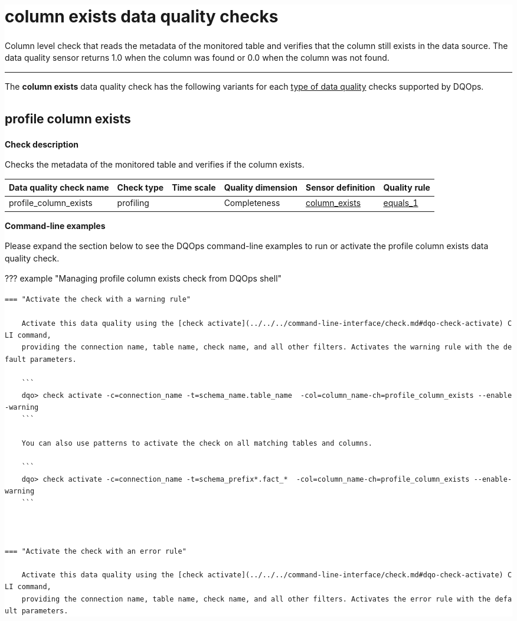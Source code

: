 # column exists data quality checks

Column level check that reads the metadata of the monitored table and verifies that the column still exists in the data source.
 The data quality sensor returns 1.0 when the column was found or 0.0 when the column was not found.


___
The **column exists** data quality check has the following variants for each
[type of data quality](../../../dqo-concepts/definition-of-data-quality-checks/index.md#types-of-checks) checks supported by DQOps.


## profile column exists


**Check description**

Checks the metadata of the monitored table and verifies if the column exists.

|Data quality check name|Check type|Time scale|Quality dimension|Sensor definition|Quality rule|
|----------|----------|----------|-----------------|-----------------|------------|
|profile_column_exists|profiling| |Completeness|[column_exists](../../../reference/sensors/column/schema-column-sensors.md#column-exists)|[equals_1](../../../reference/rules/Comparison.md#equals-1)|

**Command-line examples**

Please expand the section below to see the DQOps command-line examples to run or activate the profile column exists data quality check.

??? example "Managing profile column exists check from DQOps shell"

    === "Activate the check with a warning rule"

        Activate this data quality using the [check activate](../../../command-line-interface/check.md#dqo-check-activate) CLI command,
        providing the connection name, table name, check name, and all other filters. Activates the warning rule with the default parameters.

        ```
        dqo> check activate -c=connection_name -t=schema_name.table_name  -col=column_name-ch=profile_column_exists --enable-warning
        ```

        You can also use patterns to activate the check on all matching tables and columns.

        ```
        dqo> check activate -c=connection_name -t=schema_prefix*.fact_*  -col=column_name-ch=profile_column_exists --enable-warning
        ```
        


    === "Activate the check with an error rule"

        Activate this data quality using the [check activate](../../../command-line-interface/check.md#dqo-check-activate) CLI command,
        providing the connection name, table name, check name, and all other filters. Activates the error rule with the default parameters.
